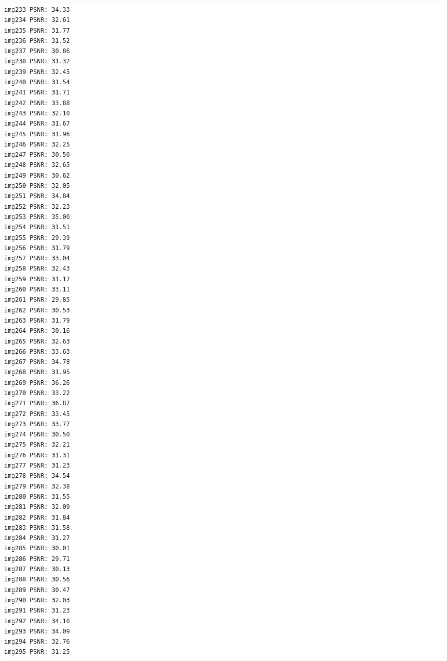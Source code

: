 ```{python}
img233 PSNR: 34.33
img234 PSNR: 32.61
img235 PSNR: 31.77
img236 PSNR: 31.52
img237 PSNR: 30.86
img238 PSNR: 31.32
img239 PSNR: 32.45
img240 PSNR: 31.54
img241 PSNR: 31.71
img242 PSNR: 33.88
img243 PSNR: 32.10
img244 PSNR: 31.67
img245 PSNR: 31.96
img246 PSNR: 32.25
img247 PSNR: 30.50
img248 PSNR: 32.65
img249 PSNR: 30.62
img250 PSNR: 32.05
img251 PSNR: 34.84
img252 PSNR: 32.23
img253 PSNR: 35.00
img254 PSNR: 31.51
img255 PSNR: 29.39
img256 PSNR: 31.79
img257 PSNR: 33.04
img258 PSNR: 32.43
img259 PSNR: 31.17
img260 PSNR: 33.11
img261 PSNR: 29.85
img262 PSNR: 30.53
img263 PSNR: 31.79
img264 PSNR: 30.16
img265 PSNR: 32.63
img266 PSNR: 33.63
img267 PSNR: 34.78
img268 PSNR: 31.95
img269 PSNR: 36.26
img270 PSNR: 33.22
img271 PSNR: 36.87
img272 PSNR: 33.45
img273 PSNR: 33.77
img274 PSNR: 30.50
img275 PSNR: 32.21
img276 PSNR: 31.31
img277 PSNR: 31.23
img278 PSNR: 34.54
img279 PSNR: 32.38
img280 PSNR: 31.55
img281 PSNR: 32.09
img282 PSNR: 31.84
img283 PSNR: 31.58
img284 PSNR: 31.27
img285 PSNR: 30.01
img286 PSNR: 29.71
img287 PSNR: 30.13
img288 PSNR: 30.56
img289 PSNR: 30.47
img290 PSNR: 32.03
img291 PSNR: 31.23
img292 PSNR: 34.10
img293 PSNR: 34.09
img294 PSNR: 32.76
img295 PSNR: 31.25
```